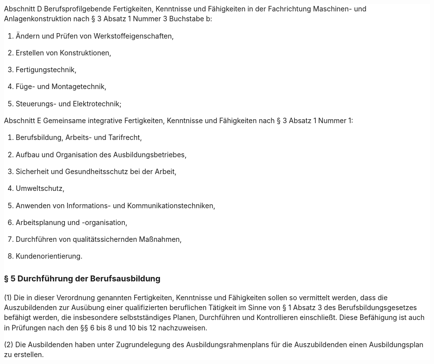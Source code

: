Abschnitt D
Berufsprofilgebende Fertigkeiten, Kenntnisse und Fähigkeiten in der
Fachrichtung Maschinen- und Anlagenkonstruktion nach § 3 Absatz 1
Nummer 3 Buchstabe b:

1.  Ändern und Prüfen von Werkstoffeigenschaften,


2.  Erstellen von Konstruktionen,


3.  Fertigungstechnik,


4.  Füge- und Montagetechnik,


5.  Steuerungs- und Elektrotechnik;



Abschnitt E
Gemeinsame integrative Fertigkeiten, Kenntnisse und Fähigkeiten nach §
3 Absatz 1 Nummer 1:

1.  Berufsbildung, Arbeits- und Tarifrecht,


2.  Aufbau und Organisation des Ausbildungsbetriebes,


3.  Sicherheit und Gesundheitsschutz bei der Arbeit,


4.  Umweltschutz,


5.  Anwenden von Informations- und Kommunikationstechniken,


6.  Arbeitsplanung und -organisation,


7.  Durchführen von qualitätssichernden Maßnahmen,


8.  Kundenorientierung.





### § 5 Durchführung der Berufsausbildung

(1) Die in dieser Verordnung genannten Fertigkeiten, Kenntnisse und
Fähigkeiten sollen so vermittelt werden, dass die Auszubildenden zur
Ausübung einer qualifizierten beruflichen Tätigkeit im Sinne von § 1
Absatz 3 des Berufsbildungsgesetzes befähigt werden, die insbesondere
selbstständiges Planen, Durchführen und Kontrollieren einschließt.
Diese Befähigung ist auch in Prüfungen nach den §§ 6 bis 8 und 10 bis
12 nachzuweisen.

(2) Die Ausbildenden haben unter Zugrundelegung des
Ausbildungsrahmenplans für die Auszubildenden einen Ausbildungsplan zu
erstellen.
